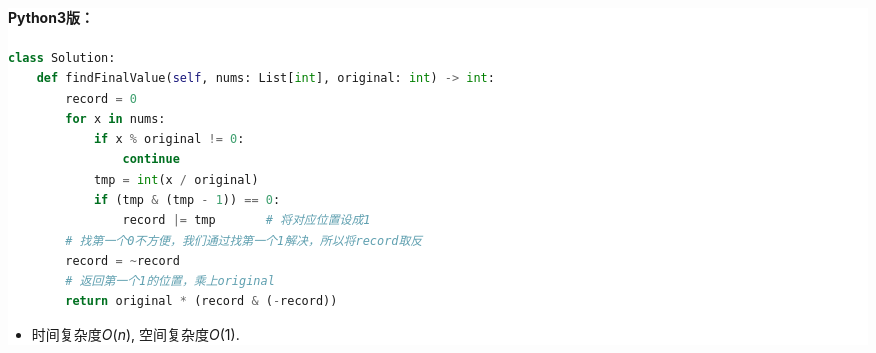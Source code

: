 #### Python3版：

```python
class Solution:
    def findFinalValue(self, nums: List[int], original: int) -> int:
        record = 0
        for x in nums:
            if x % original != 0:
                continue
            tmp = int(x / original)
            if (tmp & (tmp - 1)) == 0:
                record |= tmp		# 将对应位置设成1
        # 找第一个0不方便，我们通过找第一个1解决，所以将record取反
        record = ~record
        # 返回第一个1的位置，乘上original
        return original * (record & (-record))
```



* 时间复杂度$O(n)$, 空间复杂度$O(1)$.



